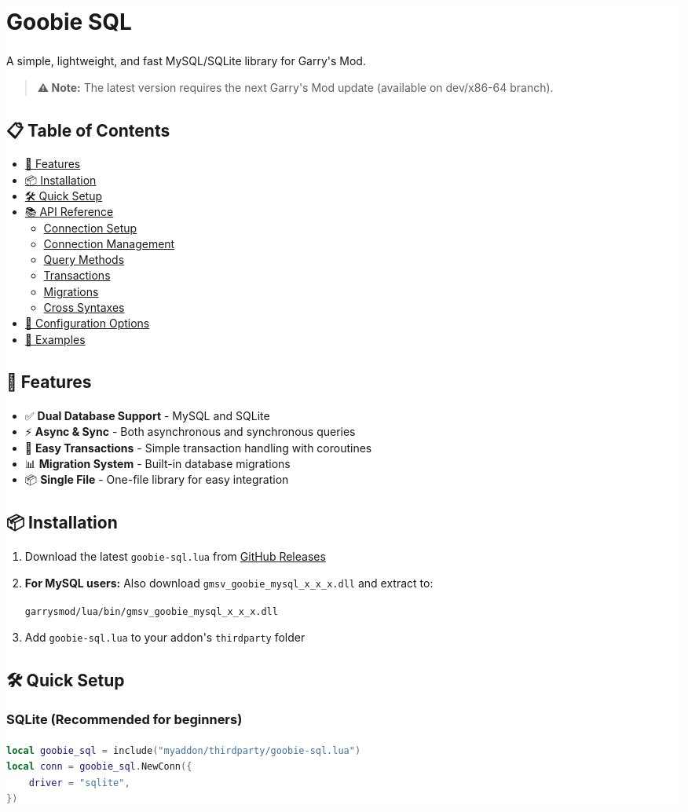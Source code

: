 # Goobie SQL

A simple, lightweight, and fast MySQL/SQLite library for Garry's Mod.

> **⚠️ Note:** The latest version requires the next Garry's Mod update (available on dev/x86-64 branch).

## 📋 Table of Contents

- [🚀 Features](#-features)
- [📦 Installation](#-installation)
- [🛠️ Quick Setup](#️-quick-setup)
- [📚 API Reference](#-api-reference)
  - [Connection Setup](#connection-setup)
  - [Connection Management](#connection-management)
  - [Query Methods](#query-methods)
  - [Transactions](#transactions)
  - [Migrations](#migrations)
  - [Cross Syntaxes](#cross-syntaxes)
- [🔧 Configuration Options](#-configuration-options)
- [📄 Examples](#-examples)

## 🚀 Features

- ✅ **Dual Database Support** - MySQL and SQLite
- ⚡ **Async & Sync** - Both asynchronous and synchronous queries
- 🔄 **Easy Transactions** - Simple transaction handling with coroutines
- 📊 **Migration System** - Built-in database migrations
- 📦 **Single File** - One-file library for easy integration

## 📦 Installation

1. Download the latest `goobie-sql.lua` from [GitHub Releases](https://github.com/Srlion/goobie-sql/releases/latest)

2. **For MySQL users:** Also download `gmsv_goobie_mysql_x_x_x.dll` and extract to:
   ```
   garrysmod/lua/bin/gmsv_goobie_mysql_x_x_x.dll
   ```

3. Add `goobie-sql.lua` to your addon's `thirdparty` folder

## 🛠️ Quick Setup

### SQLite (Recommended for beginners)
```lua
local goobie_sql = include("myaddon/thirdparty/goobie-sql.lua")
local conn = goobie_sql.NewConn({
    driver = "sqlite",
})
```
